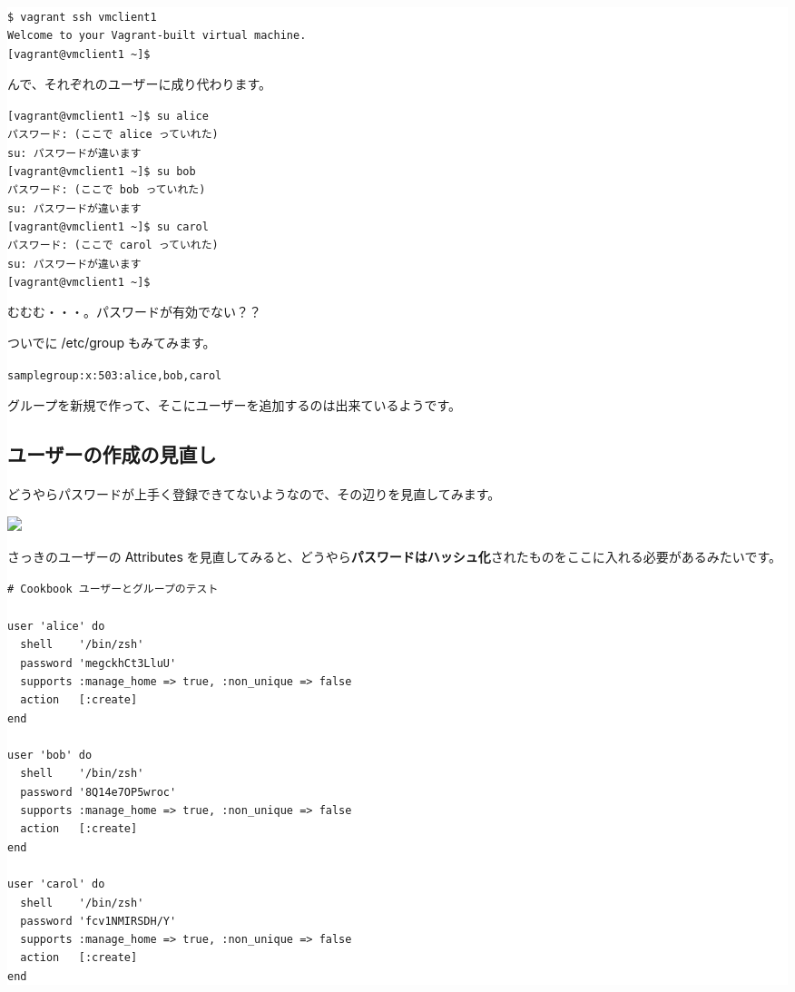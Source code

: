     $ vagrant ssh vmclient1
    Welcome to your Vagrant-built virtual machine.
    [vagrant@vmclient1 ~]$
    

んで、それぞれのユーザーに成り代わります。

    [vagrant@vmclient1 ~]$ su alice
    パスワード: (ここで alice っていれた)
    su: パスワードが違います
    [vagrant@vmclient1 ~]$ su bob
    パスワード: (ここで bob っていれた)
    su: パスワードが違います
    [vagrant@vmclient1 ~]$ su carol
    パスワード: (ここで carol っていれた)
    su: パスワードが違います
    [vagrant@vmclient1 ~]$
    

むむむ・・・。パスワードが有効でない？？

ついでに /etc/group もみてみます。

    samplegroup:x:503:alice,bob,carol
    

グループを新規で作って、そこにユーザーを追加するのは出来ているようです。

## ユーザーの作成の見直し

どうやらパスワードが上手く登録できてないようなので、その辺りを見直してみます。

![][3]

さっきのユーザーの Attributes を見直してみると、どうやら**パスワードはハッシュ化**されたものをここに入れる必要があるみたいです。

    # Cookbook ユーザーとグループのテスト
    
    user 'alice' do
      shell    '/bin/zsh'
      password 'megckhCt3LluU'
      supports :manage_home => true, :non_unique => false
      action   [:create]
    end
    
    user 'bob' do
      shell    '/bin/zsh'
      password '8Q14e7OP5wroc'
      supports :manage_home => true, :non_unique => false
      action   [:create]
    end
    
    user 'carol' do
      shell    '/bin/zsh'
      password 'fcv1NMIRSDH/Y'
      supports :manage_home => true, :non_unique => false
      action   [:create]
    end
    

 [1]: /archives/1013/
 [2]: /img/2013/05/chef-user01.png
 [3]: /img/2013/05/chef-user02.png
 [4]: /img/2013/05/chef-user03.png
 [5]: /img/2013/05/chef-user04.png
 [6]: /img/2013/05/chef-user05.png